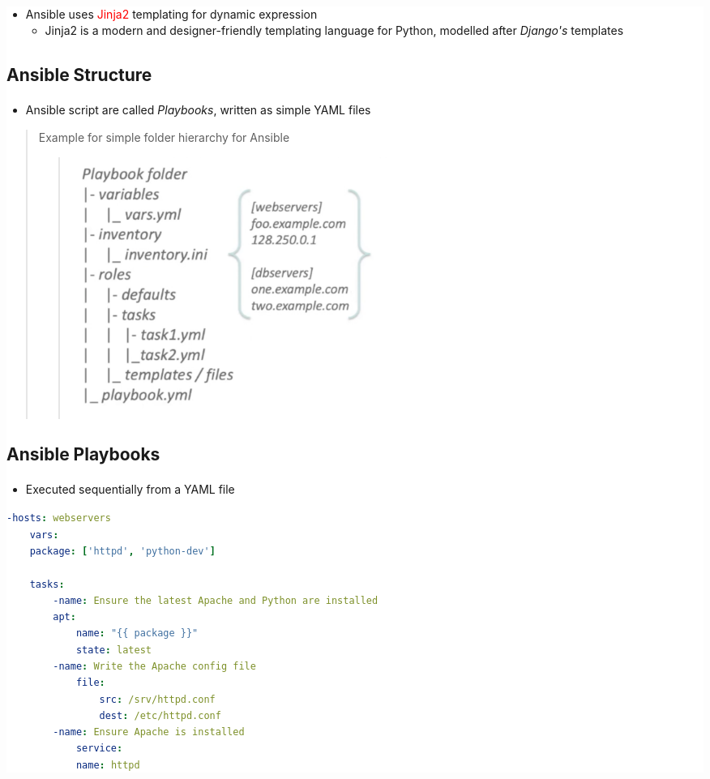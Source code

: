* Ansible uses <font color=red>Jinja2</font> templating for dynamic expression
    * Jinja2 is a modern and designer-friendly templating language for Python, modelled after *Django's* templates
## Ansible Structure
* Ansible script are called *Playbooks*, written as simple YAML files
>Example for simple folder hierarchy for Ansible
>><img src='Ansible_Structure.png' width=50%>
## Ansible Playbooks
* Executed sequentially from a YAML file
```YAML
-hosts: webservers
    vars:
    package: ['httpd', 'python-dev']
  
    tasks:
        -name: Ensure the latest Apache and Python are installed
        apt:
            name: "{{ package }}"
            state: latest
        -name: Write the Apache config file
            file:
                src: /srv/httpd.conf
                dest: /etc/httpd.conf
        -name: Ensure Apache is installed
            service:
            name: httpd
```